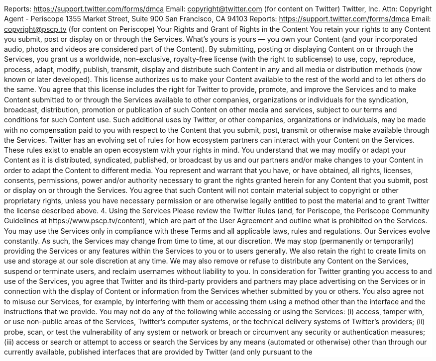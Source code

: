 Reports: https://support.twitter.com/forms/dmca
Email: copyright@twitter.com
(for content on Twitter)
Twitter, Inc.
Attn: Copyright Agent - Periscope
1355 Market Street, Suite 900
San Francisco, CA 94103
Reports: https://support.twitter.com/forms/dmca
Email: copyright@pscp.tv
(for content on Periscope)
Your Rights and Grant of
Rights in the Content
You retain your rights to any Content you submit, post or display on or through the
Services. What’s yours is yours — you own your Content (and your incorporated
audio, photos and videos are considered part of the Content).
By submitting, posting or displaying Content on or through the Services, you grant
us a worldwide, non-exclusive, royalty-free license (with the right to sublicense) to
use, copy, reproduce, process, adapt, modify, publish, transmit, display and
distribute such Content in any and all media or distribution methods (now known or
later developed). This license authorizes us to make your Content available to the
rest of the world and to let others do the same. You agree that this license includes
the right for Twitter to provide, promote, and improve the Services and to make
Content submitted to or through the Services available to other companies,
organizations or individuals for the syndication, broadcast, distribution, promotion or
publication of such Content on other media and services, subject to our terms and
conditions for such Content use. Such additional uses by Twitter, or other
companies, organizations or individuals, may be made with no compensation paid to
you with respect to the Content that you submit, post, transmit or otherwise make
available through the Services.
Twitter has an evolving set of rules for how ecosystem partners can interact with
your Content on the Services. These rules exist to enable an open ecosystem with
your rights in mind. You understand that we may modify or adapt your Content as it
is distributed, syndicated, published, or broadcast by us and our partners and/or
make changes to your Content in order to adapt the Content to different media.
You represent and warrant that you have, or have obtained, all rights, licenses,
consents, permissions, power and/or authority necessary to grant the rights granted
herein for any Content that you submit, post or display on or through the Services.
You agree that such Content will not contain material subject to copyright or other
proprietary rights, unless you have necessary permission or are otherwise legally
entitled to post the material and to grant Twitter the license described above.
4. Using the Services
Please review the Twitter Rules (and, for Periscope, the Periscope Community
Guidelines at https://www.pscp.tv/content), which are part of the User Agreement
and outline what is prohibited on the Services. You may use the Services only in
compliance with these Terms and all applicable laws, rules and regulations.
Our Services evolve constantly. As such, the Services may change from time to
time, at our discretion. We may stop (permanently or temporarily) providing the
Services or any features within the Services to you or to users generally. We also
retain the right to create limits on use and storage at our sole discretion at any time.
We may also remove or refuse to distribute any Content on the Services, suspend or
terminate users, and reclaim usernames without liability to you.
In consideration for Twitter granting you access to and use of the Services, you
agree that Twitter and its third-party providers and partners may place advertising
on the Services or in connection with the display of Content or information from the
Services whether submitted by you or others. You also agree not to misuse our
Services, for example, by interfering with them or accessing them using a method
other than the interface and the instructions that we provide. You may not do any of
the following while accessing or using the Services: (i) access, tamper with, or use
non-public areas of the Services, Twitter’s computer systems, or the technical
delivery systems of Twitter’s providers; (ii) probe, scan, or test the vulnerability of
any system or network or breach or circumvent any security or authentication
measures; (iii) access or search or attempt to access or search the Services by any
means (automated or otherwise) other than through our currently available,
published interfaces that are provided by Twitter (and only pursuant to the